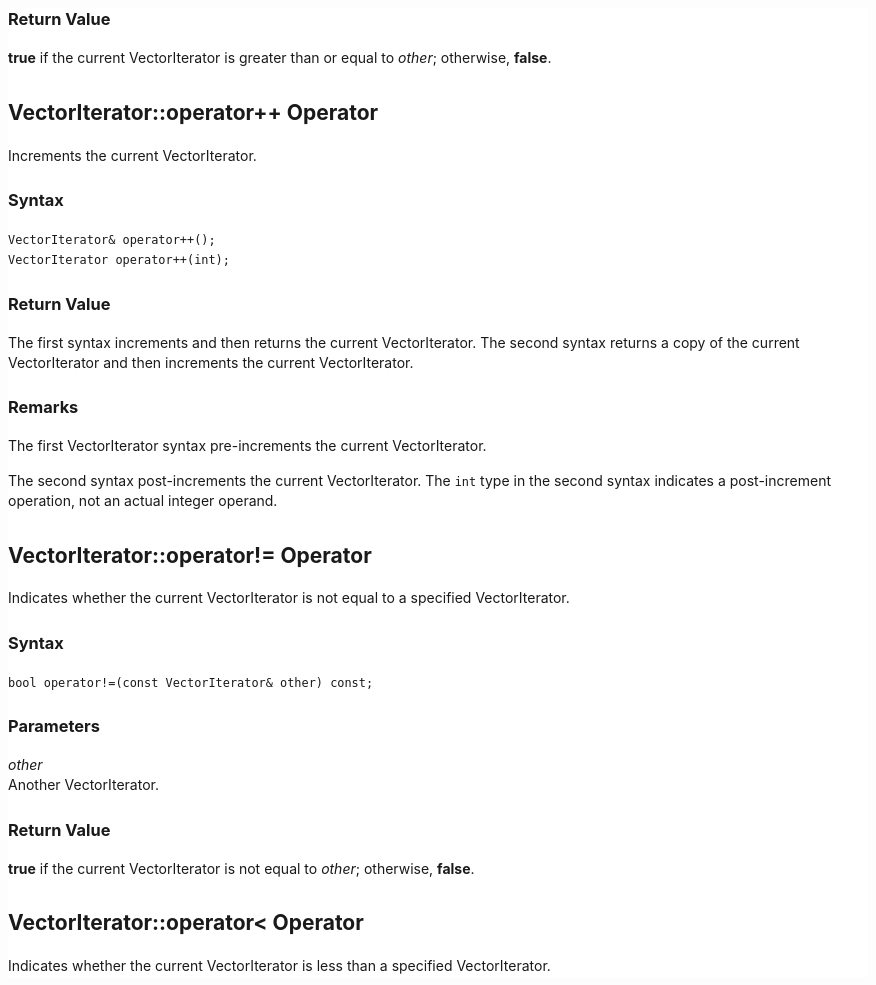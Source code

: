 ### Return Value

**true** if the current VectorIterator is greater than or equal to *other*; otherwise, **false**.

## <a name="operator-increment"></a>  VectorIterator::operator++ Operator

Increments the current VectorIterator.

### Syntax

```
VectorIterator& operator++();
VectorIterator operator++(int);
```

### Return Value

The first syntax increments and then returns the current VectorIterator. The second syntax returns a copy of the current VectorIterator and then increments the current VectorIterator.

### Remarks

The first VectorIterator syntax pre-increments the current VectorIterator.

The second syntax post-increments the current VectorIterator. The `int` type in the second syntax indicates a post-increment operation, not an actual integer operand.

## <a name="operator-inequality"></a>  VectorIterator::operator!= Operator

Indicates whether the current VectorIterator is not equal to a specified VectorIterator.

### Syntax

```
bool operator!=(const VectorIterator& other) const;
```

### Parameters

*other*<br/>
Another VectorIterator.

### Return Value

**true** if the current VectorIterator is not equal to *other*; otherwise, **false**.

## <a name="operator-less-than"></a>  VectorIterator::operator&lt; Operator

Indicates whether the current VectorIterator is less than a specified VectorIterator.
